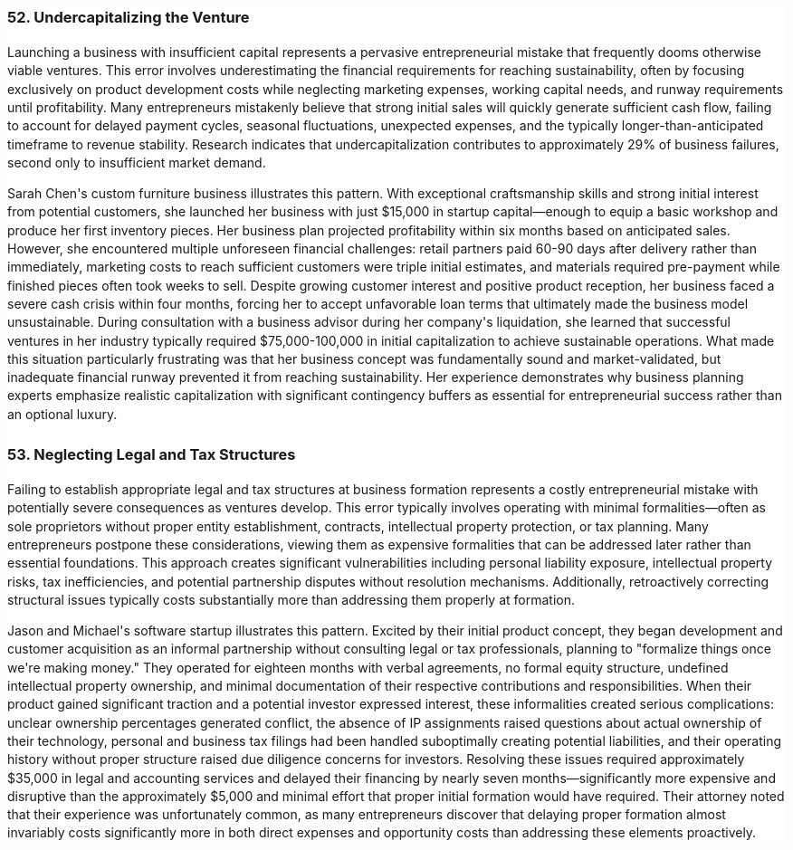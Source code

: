 ### 52\. Undercapitalizing the Venture

Launching a business with insufficient capital represents a pervasive entrepreneurial mistake that frequently dooms otherwise viable ventures. This error involves underestimating the financial requirements for reaching sustainability, often by focusing exclusively on product development costs while neglecting marketing expenses, working capital needs, and runway requirements until profitability. Many entrepreneurs mistakenly believe that strong initial sales will quickly generate sufficient cash flow, failing to account for delayed payment cycles, seasonal fluctuations, unexpected expenses, and the typically longer-than-anticipated timeframe to revenue stability. Research indicates that undercapitalization contributes to approximately 29% of business failures, second only to insufficient market demand.

Sarah Chen's custom furniture business illustrates this pattern. With exceptional craftsmanship skills and strong initial interest from potential customers, she launched her business with just $15,000 in startup capital—enough to equip a basic workshop and produce her first inventory pieces. Her business plan projected profitability within six months based on anticipated sales. However, she encountered multiple unforeseen financial challenges: retail partners paid 60-90 days after delivery rather than immediately, marketing costs to reach sufficient customers were triple initial estimates, and materials required pre-payment while finished pieces often took weeks to sell. Despite growing customer interest and positive product reception, her business faced a severe cash crisis within four months, forcing her to accept unfavorable loan terms that ultimately made the business model unsustainable. During consultation with a business advisor during her company's liquidation, she learned that successful ventures in her industry typically required $75,000-100,000 in initial capitalization to achieve sustainable operations. What made this situation particularly frustrating was that her business concept was fundamentally sound and market-validated, but inadequate financial runway prevented it from reaching sustainability. Her experience demonstrates why business planning experts emphasize realistic capitalization with significant contingency buffers as essential for entrepreneurial success rather than an optional luxury.

### 53\. Neglecting Legal and Tax Structures

Failing to establish appropriate legal and tax structures at business formation represents a costly entrepreneurial mistake with potentially severe consequences as ventures develop. This error typically involves operating with minimal formalities—often as sole proprietors without proper entity establishment, contracts, intellectual property protection, or tax planning. Many entrepreneurs postpone these considerations, viewing them as expensive formalities that can be addressed later rather than essential foundations. This approach creates significant vulnerabilities including personal liability exposure, intellectual property risks, tax inefficiencies, and potential partnership disputes without resolution mechanisms. Additionally, retroactively correcting structural issues typically costs substantially more than addressing them properly at formation.

Jason and Michael's software startup illustrates this pattern. Excited by their initial product concept, they began development and customer acquisition as an informal partnership without consulting legal or tax professionals, planning to "formalize things once we're making money." They operated for eighteen months with verbal agreements, no formal equity structure, undefined intellectual property ownership, and minimal documentation of their respective contributions and responsibilities. When their product gained significant traction and a potential investor expressed interest, these informalities created serious complications: unclear ownership percentages generated conflict, the absence of IP assignments raised questions about actual ownership of their technology, personal and business tax filings had been handled suboptimally creating potential liabilities, and their operating history without proper structure raised due diligence concerns for investors. Resolving these issues required approximately $35,000 in legal and accounting services and delayed their financing by nearly seven months—significantly more expensive and disruptive than the approximately $5,000 and minimal effort that proper initial formation would have required. Their attorney noted that their experience was unfortunately common, as many entrepreneurs discover that delaying proper formation almost invariably costs significantly more in both direct expenses and opportunity costs than addressing these elements proactively.
